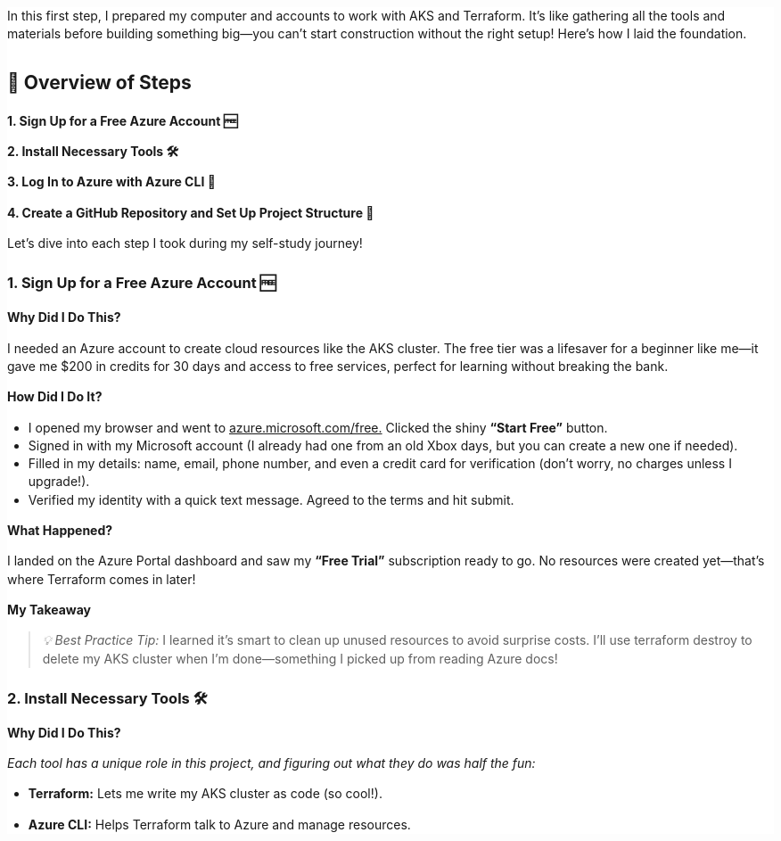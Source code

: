 In this first step, I prepared my computer and accounts to work with AKS and Terraform. It’s like gathering all the tools and materials before building something big—you can’t start construction without the right setup! Here’s how I laid the foundation.

## 📌 Overview of Steps

**1. Sign Up for a Free Azure Account 🆓**

**2. Install Necessary Tools 🛠️**

**3. Log In to Azure with Azure CLI 🔑**

**4. Create a GitHub Repository and Set Up Project Structure 📂**

Let’s dive into each step I took during my self-study journey!

### 1. Sign Up for a Free Azure Account 🆓

**Why Did I Do This?**

I needed an Azure account to create cloud resources like the AKS cluster. The free tier was a lifesaver for a beginner like me—it gave me $200 in credits for 30 days and access to free services, perfect for learning without breaking the bank.

**How Did I Do It?**

- I opened my browser and went to [azure.microsoft.com/free.](https://azure.microsoft.com/en-us/pricing/purchase-options/azure-account?icid=azurefreeaccount) Clicked the shiny **“Start Free”** button.
- Signed in with my Microsoft account (I already had one from an old Xbox days, but you can create a new one if needed).
- Filled in my details: name, email, phone number, and even a credit card for verification (don’t worry, no charges unless I upgrade!).
- Verified my identity with a quick text message.
  Agreed to the terms and hit submit.

**What Happened?**

I landed on the Azure Portal dashboard and saw my **“Free Trial”** subscription ready to go. No resources were created yet—that’s where Terraform comes in later!

**My Takeaway**

> _💡 Best Practice Tip:_
> I learned it’s smart to clean up unused
> resources to avoid surprise costs. I’ll use
> terraform destroy to delete my AKS cluster when I’m done—something I picked up from reading Azure docs!

### 2. Install Necessary Tools 🛠️

**Why Did I Do This?**

_Each tool has a unique role in this project, and figuring out what they do was half the fun:_

- **Terraform:** Lets me write my AKS cluster as code (so cool!).

- **Azure CLI:** Helps Terraform talk to Azure and manage resources.
